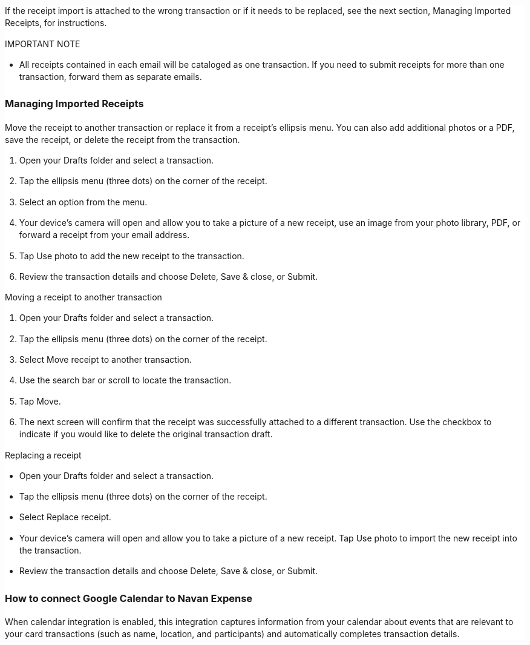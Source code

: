 
If the receipt import is attached to the wrong transaction or if it needs to be replaced, see the next section, Managing Imported Receipts, for instructions.

IMPORTANT NOTE

- All receipts contained in each email will be cataloged as one transaction. If you need to submit receipts for more than one transaction, forward them as separate emails.

### Managing Imported Receipts

Move the receipt to another transaction or replace it from a receipt’s ellipsis menu. You can also add additional photos or a PDF, save the receipt, or delete the receipt from the transaction.

1. Open your Drafts folder and select a transaction.

1. Tap the ellipsis menu (three dots) on the corner of the receipt.

1. Select an option from the menu.

1. Your device’s camera will open and allow you to take a picture of a new receipt, use an image from your photo library, PDF, or forward a receipt from your email address.

1. Tap Use photo to add the new receipt to the transaction.

1. Review the transaction details and choose Delete, Save & close, or Submit.

Moving a receipt to another transaction

1. Open your Drafts folder and select a transaction.

1. Tap the ellipsis menu (three dots) on the corner of the receipt.

1. Select Move receipt to another transaction.

1. Use the search bar or scroll to locate the transaction.

1. Tap Move.

1. The next screen will confirm that the receipt was successfully attached to a different transaction. Use the checkbox to indicate if you would like to delete the original transaction draft.

Replacing a receipt

- Open your Drafts folder and select a transaction.

- Tap the ellipsis menu (three dots) on the corner of the receipt.

- Select Replace receipt.

- Your device’s camera will open and allow you to take a picture of a new receipt. Tap Use photo to import the new receipt into the transaction.

- Review the transaction details and choose Delete, Save & close, or Submit.



> 

### How to connect Google Calendar to Navan Expense

When calendar integration is enabled, this integration captures information from your calendar about events that are relevant to your card transactions (such as name, location, and participants) and automatically completes transaction details.
